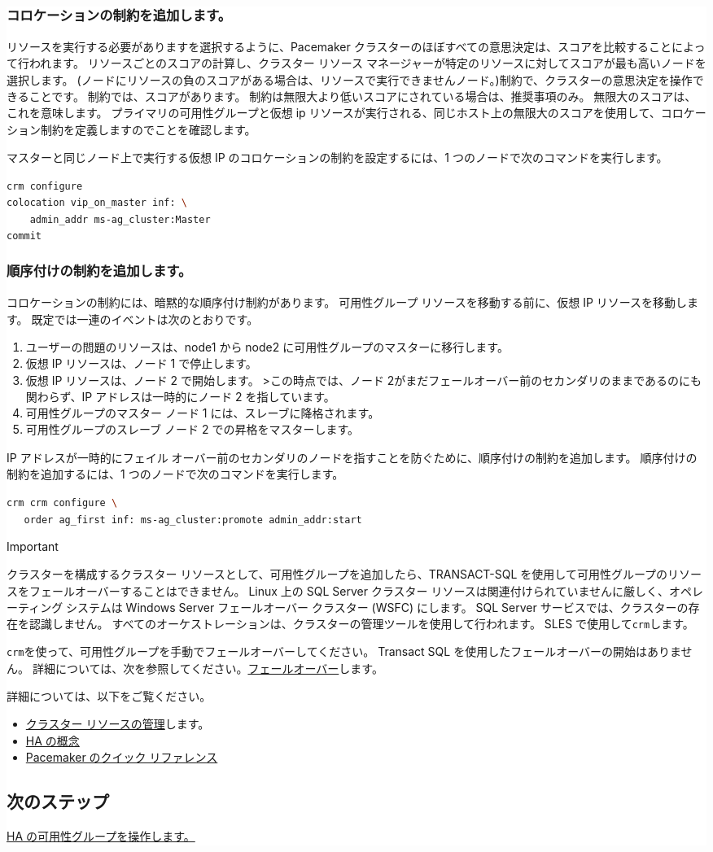 ### <a name="add-colocation-constraint"></a>コロケーションの制約を追加します。
リソースを実行する必要がありますを選択するように、Pacemaker クラスターのほぼすべての意思決定は、スコアを比較することによって行われます。 リソースごとのスコアの計算し、クラスター リソース マネージャーが特定のリソースに対してスコアが最も高いノードを選択します。 (ノードにリソースの負のスコアがある場合は、リソースで実行できませんノード。)制約で、クラスターの意思決定を操作できることです。 制約では、スコアがあります。 制約は無限大より低いスコアにされている場合は、推奨事項のみ。 無限大のスコアは、これを意味します。 プライマリの可用性グループと仮想 ip リソースが実行される、同じホスト上の無限大のスコアを使用して、コロケーション制約を定義しますのでことを確認します。 

マスターと同じノード上で実行する仮想 IP のコロケーションの制約を設定するには、1 つのノードで次のコマンドを実行します。

```bash
crm configure
colocation vip_on_master inf: \
    admin_addr ms-ag_cluster:Master
commit
```

### <a name="add-ordering-constraint"></a>順序付けの制約を追加します。
コロケーションの制約には、暗黙的な順序付け制約があります。 可用性グループ リソースを移動する前に、仮想 IP リソースを移動します。 既定では一連のイベントは次のとおりです。 

1. ユーザーの問題のリソースは、node1 から node2 に可用性グループのマスターに移行します。
2. 仮想 IP リソースは、ノード 1 で停止します。
3. 仮想 IP リソースは、ノード 2 で開始します。 >この時点では、ノード 2がまだフェールオーバー前のセカンダリのままであるのにも関わらず、IP アドレスは一時的にノード 2 を指しています。 
4. 可用性グループのマスター ノード 1 には、スレーブに降格されます。
5. 可用性グループのスレーブ ノード 2 での昇格をマスターします。 

IP アドレスが一時的にフェイル オーバー前のセカンダリのノードを指すことを防ぐために、順序付けの制約を追加します。 順序付けの制約を追加するには、1 つのノードで次のコマンドを実行します。 

```bash
crm crm configure \
   order ag_first inf: ms-ag_cluster:promote admin_addr:start
```


>[!IMPORTANT]
>クラスターを構成するクラスター リソースとして、可用性グループを追加したら、TRANSACT-SQL を使用して可用性グループのリソースをフェールオーバーすることはできません。 Linux 上の SQL Server クラスター リソースは関連付けられていませんに厳しく、オペレーティング システムは Windows Server フェールオーバー クラスター (WSFC) にします。 SQL Server サービスでは、クラスターの存在を認識しません。 すべてのオーケストレーションは、クラスターの管理ツールを使用して行われます。 SLES で使用して`crm`します。 

`crm`を使って、可用性グループを手動でフェールオーバーしてください。 Transact SQL を使用したフェールオーバーの開始はありません。 詳細については、次を参照してください。[フェールオーバー](sql-server-linux-availability-group-failover-ha.md#failover)します。


詳細については、以下をご覧ください。
- [クラスター リソースの管理](https://www.suse.com/documentation/sle-ha-12/singlehtml/book_sleha/book_sleha.html#sec.ha.config.crm)します。   
- [HA の概念](https://www.suse.com/documentation/sle-ha-12/singlehtml/book_sleha/book_sleha.html#cha.ha.concepts)
- [Pacemaker のクイック リファレンス](https://github.com/ClusterLabs/pacemaker/blob/master/doc/pcs-crmsh-quick-ref.md) 



## <a name="next-steps"></a>次のステップ

[HA の可用性グループを操作します。](sql-server-linux-availability-group-failover-ha.md)
